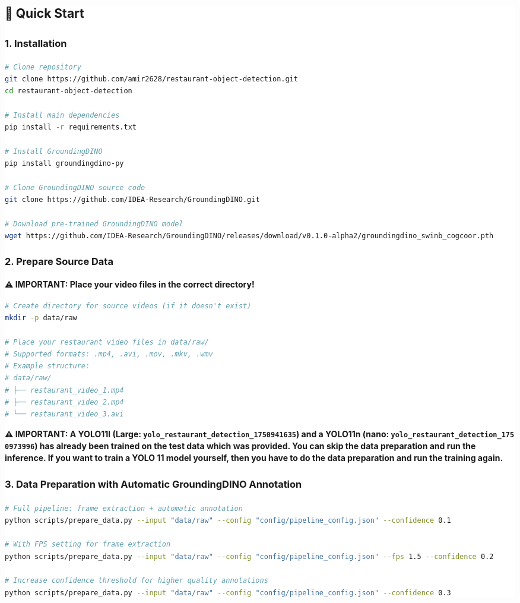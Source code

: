 
## 🚀 Quick Start

### 1. Installation

```bash
# Clone repository
git clone https://github.com/amir2628/restaurant-object-detection.git
cd restaurant-object-detection

# Install main dependencies
pip install -r requirements.txt

# Install GroundingDINO
pip install groundingdino-py

# Clone GroundingDINO source code
git clone https://github.com/IDEA-Research/GroundingDINO.git

# Download pre-trained GroundingDINO model
wget https://github.com/IDEA-Research/GroundingDINO/releases/download/v0.1.0-alpha2/groundingdino_swinb_cogcoor.pth
```

### 2. Prepare Source Data

**⚠️ IMPORTANT: Place your video files in the correct directory!**

```bash
# Create directory for source videos (if it doesn't exist)
mkdir -p data/raw

# Place your restaurant video files in data/raw/
# Supported formats: .mp4, .avi, .mov, .mkv, .wmv
# Example structure:
# data/raw/
# ├── restaurant_video_1.mp4
# ├── restaurant_video_2.mp4
# └── restaurant_video_3.avi
```

**⚠️ IMPORTANT: A YOLO11l (Large: `yolo_restaurant_detection_1750941635`) and a YOLO11n (nano: `yolo_restaurant_detection_1750973996`) has already been trained on the test data which was provided. You can skip the data preparation and run the inference. If you want to train a YOLO 11 model yourself, then you have to do the data preparation and run the training again.**

### 3. Data Preparation with Automatic GroundingDINO Annotation

```bash
# Full pipeline: frame extraction + automatic annotation
python scripts/prepare_data.py --input "data/raw" --config "config/pipeline_config.json" --confidence 0.1

# With FPS setting for frame extraction
python scripts/prepare_data.py --input "data/raw" --config "config/pipeline_config.json" --fps 1.5 --confidence 0.2

# Increase confidence threshold for higher quality annotations
python scripts/prepare_data.py --input "data/raw" --config "config/pipeline_config.json" --confidence 0.3
```
